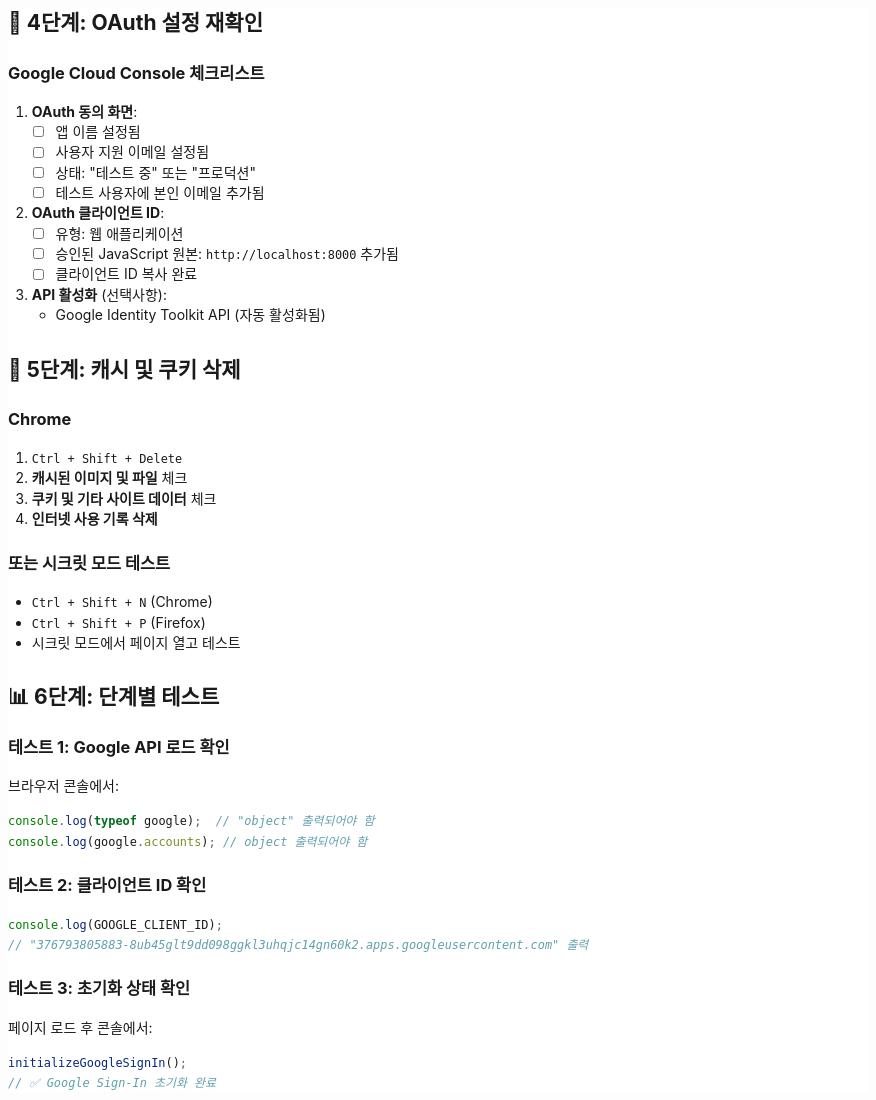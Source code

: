 ## 🔐 4단계: OAuth 설정 재확인

### Google Cloud Console 체크리스트

1. **OAuth 동의 화면**:
   - [ ] 앱 이름 설정됨
   - [ ] 사용자 지원 이메일 설정됨
   - [ ] 상태: "테스트 중" 또는 "프로덕션"
   - [ ] 테스트 사용자에 본인 이메일 추가됨

2. **OAuth 클라이언트 ID**:
   - [ ] 유형: 웹 애플리케이션
   - [ ] 승인된 JavaScript 원본: `http://localhost:8000` 추가됨
   - [ ] 클라이언트 ID 복사 완료

3. **API 활성화** (선택사항):
   - Google Identity Toolkit API (자동 활성화됨)

## 🧹 5단계: 캐시 및 쿠키 삭제

### Chrome
1. `Ctrl + Shift + Delete`
2. **캐시된 이미지 및 파일** 체크
3. **쿠키 및 기타 사이트 데이터** 체크
4. **인터넷 사용 기록 삭제**

### 또는 시크릿 모드 테스트
- `Ctrl + Shift + N` (Chrome)
- `Ctrl + Shift + P` (Firefox)
- 시크릿 모드에서 페이지 열고 테스트

## 📊 6단계: 단계별 테스트

### 테스트 1: Google API 로드 확인
브라우저 콘솔에서:
```javascript
console.log(typeof google);  // "object" 출력되어야 함
console.log(google.accounts); // object 출력되어야 함
```

### 테스트 2: 클라이언트 ID 확인
```javascript
console.log(GOOGLE_CLIENT_ID);
// "376793805883-8ub45glt9dd098ggkl3uhqjc14gn60k2.apps.googleusercontent.com" 출력
```

### 테스트 3: 초기화 상태 확인
페이지 로드 후 콘솔에서:
```javascript
initializeGoogleSignIn();
// ✅ Google Sign-In 초기화 완료
```
